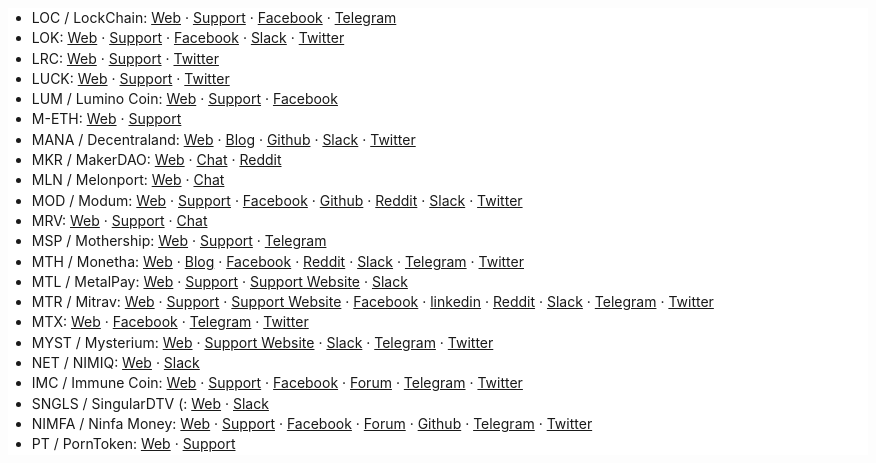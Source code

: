 * LOC / LockChain:                  [Web](https://LockChain.co) · [Support](mailto:team@lockchain.co) · [Facebook](https://www.facebook.com/LockChainLOK/) · [Telegram](https://t.me/joinchat/F3YOYQx123PO4FPfNRPihQ)
* LOK:                              [Web](https://lookrev.com) · [Support](mailto:contact@lookrev.com) · [Facebook](https://facebook.com/lookrev) · [Slack](https://lookrev.slack.com) · [Twitter](https://twitter.com/lookrev)
* LRC:                              [Web](https://loopring.org) · [Support](mailto:foundation@loopring.org) · [Twitter](https://twitter.com/loopringorg)
* LUCK:                             [Web](http://www.luckytoken.info/) · [Support](mailto:contact@luckytoken.info) · [Twitter](https://www.twitter.com/lucky_token)
* LUM / Lumino Coin:                [Web](https://www.luminocoin.com/) · [Support](mailto:luminocoin@protonmail.com) · [Facebook](https://www.facebook.com/luminocoin/)
* M-ETH:                            [Web](http://www.mostexclusive.com/) · [Support](mailto:info@mostexclusive.com)
* MANA / Decentraland:              [Web](https://decentraland.org) · [Blog](https://blog.decentraland.org) · [Github](https://github.com/decentraland) · [Slack](https://slack.decentraland.org) · [Twitter](https://twitter.com/decentraland)
* MKR / MakerDAO:                   [Web](https://makerdao.com/) · [Chat](https://chat.makerdao.com/) · [Reddit](https://reddit.com/r/makerdao)
* MLN / Melonport:                  [Web](https://melonport.com/) · [Chat](http://chat.melonport.com/)
* MOD / Modum:                      [Web](https://modum.io) · [Support](mailto:token@modum.io) · [Facebook](https://www.facebook.com/modum.io/) · [Github](https://github.com/modum-io) · [Reddit](https://www.reddit.com/r/modum_io/) · [Slack](https://modum-token.slack.com) · [Twitter](https://twitter.com/modum_io)
* MRV:                              [Web](https://macroverse.io/) · [Support](mailto:crowdsale@macroverse.io) · [Chat](https://matrix.to/#/#macroverse:matrix.org)
* MSP / Mothership:                 [Web](https://mothership.cx) · [Support](mailto:hello@mothership.cx) · [Telegram](https://t.me/mothershipcx)
* MTH / Monetha:                    [Web](http://www.monetha.io) · [Blog](https://medium.com/@monetha/) · [Facebook](https://www.facebook.com/Monetha.io) · [Reddit](https://www.reddit.com/r/ethereum/comments/6iln7f/a_brief_overview_and_critique_of_the_monetha/) · [Slack](https://monetha.slack.com/) · [Telegram](https://t.me/monetha_io) · [Twitter](https://twitter.com/Monetha_io)
* MTL / MetalPay:                   [Web](https://www.metalpay.com) · [Support](mailto:support@metalpay.co) · [Support Website](https://support.metalpay.com) · [Slack](https://www.metalpay.chat)
* MTR / Mitrav:                     [Web](https://mitrav.co) · [Support](mailto:support@mitrav.co) · [Support Website](https://mitrav.co) · [Facebook](https://www.facebook.com/mitrav.mitrav.58) · [linkedin](https://www.linkedin.com/company/25049387) · [Reddit](https://www.reddit.com/user/Mitrav/) · [Slack](https://mitrav.slack.com/open) · [Telegram](https://t.me/mitravteam) · [Twitter](https://twitter.com/mitrav_m)
* MTX:                              [Web](https://www.matryx.ai) · [Facebook](https://www.facebook.com/matryxai/) · [Telegram](https://t.me/matryxai) · [Twitter](https://twitter.com/matryx_ai)
* MYST / Mysterium:                 [Web](https://mysterium.network/) · [Support Website](https://mysterium.network/faq/) · [Slack](https://slack.mysterium.network/) · [Telegram](https://t.me/mysterium_network) · [Twitter](https://twitter.com/MysteriumNet)
* NET / NIMIQ:                      [Web](https://nimiq.com/) · [Slack](https://nimiq-slackin.herokuapp.com/)
* IMC / Immune Coin:                [Web](http://immunecoin.info/) · [Support](mailto:imctoken2017@gmail.com) · [Facebook](https://www.facebook.com/IMmune-Coin-1932949320301974/) · [Forum](https://bitcointalk.org/index.php?topic=2336357.msg23877644#msg23877644) · [Telegram](https://t.me/IMCtoken) · [Twitter](https://twitter.com/IMmuneCoin)
* SNGLS / SingularDTV (:            [Web](https://singulardtv.com/) · [Slack](https://slack.singulardtv.com/)
* NIMFA / Ninfa Money:              [Web](https://nimfamoney.io/) · [Support](mailto:support@nimfamoney.io) · [Facebook](https://www.facebook.com/nimfamoney/) · [Forum](https://bitcointalk.org/index.php?topic=2040087) · [Github](https://github.com/nimfamoney) · [Telegram](https://t.me/Nimfamoney) · [Twitter](https://twitter.com/nimfamoney)
* PT / PornToken:                   [Web](https://www.porntoken.io) · [Support](mailto:support@porntoken.io)